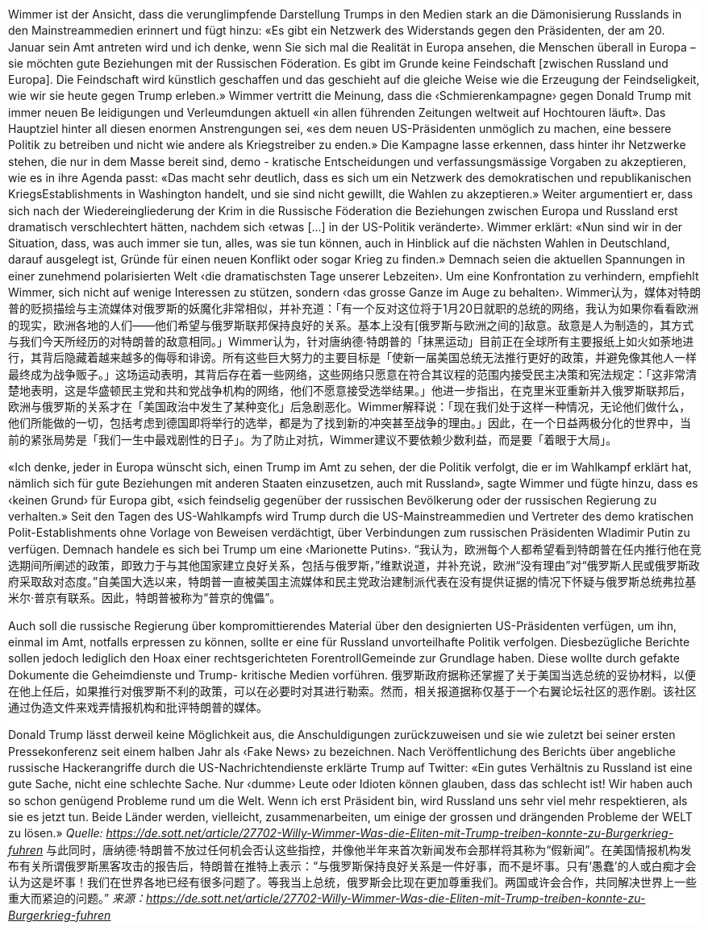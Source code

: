Wimmer ist der Ansicht, dass die verunglimpfende Darstellung Trumps in den Medien stark an die Dämonisierung Russlands in den Mainstreammedien erinnert und fügt hinzu: «Es gibt ein Netzwerk des Widerstands gegen den Präsidenten, der am 20. Januar sein Amt antreten wird und ich denke, wenn Sie sich mal die Realität in Europa ansehen, die Menschen überall in Europa – sie möchten gute Beziehungen mit der Russischen Föderation. Es gibt im Grunde keine Feindschaft [zwischen Russland und Europa]. Die Feindschaft wird künstlich geschaffen und das geschieht auf die gleiche Weise wie die Erzeugung der Feindseligkeit, wie wir sie heute gegen Trump erleben.» Wimmer vertritt die Meinung, dass die ‹Schmierenkampagne› gegen Donald Trump mit immer neuen Be leidigungen und Verleumdungen aktuell «in allen führenden Zeitungen weltweit auf Hochtouren läuft». Das Hauptziel hinter all diesen enormen Anstrengungen sei, «es dem neuen US-Präsidenten unmöglich zu machen, eine bessere Politik zu betreiben und nicht wie andere als Kriegstreiber zu enden.» Die Kampagne lasse erkennen, dass hinter ihr Netzwerke stehen, die nur in dem Masse bereit sind, demo - kratische Entscheidungen und verfassungsmässige Vorgaben zu akzeptieren, wie es in ihre Agenda passt: «Das macht sehr deutlich, dass es sich um ein Netzwerk des demokratischen und republikanischen KriegsEstablishments in Washington handelt, und sie sind nicht gewillt, die Wahlen zu akzeptieren.» Weiter argumentiert er, dass sich nach der Wiedereingliederung der Krim in die Russische Föderation die Beziehungen zwischen Europa und Russland erst dramatisch verschlechtert hätten, nachdem sich ‹etwas [...] in der US-Politik veränderte›. Wimmer erklärt: «Nun sind wir in der Situation, dass, was auch immer sie tun, alles, was sie tun können, auch in Hinblick auf die nächsten Wahlen in Deutschland, darauf ausgelegt ist, Gründe für einen neuen Konflikt oder sogar Krieg zu finden.» Demnach seien die aktuellen Spannungen in einer zunehmend polarisierten Welt ‹die dramatischsten Tage unserer Lebzeiten›. Um eine Konfrontation zu verhindern, empfiehlt Wimmer, sich nicht auf wenige Interessen zu stützen, sondern ‹das grosse Ganze im Auge zu behalten›.
Wimmer认为，媒体对特朗普的贬损描绘与主流媒体对俄罗斯的妖魔化非常相似，并补充道：「有一个反对这位将于1月20日就职的总统的网络，我认为如果你看看欧洲的现实，欧洲各地的人们——他们希望与俄罗斯联邦保持良好的关系。基本上没有[俄罗斯与欧洲之间的]敌意。敌意是人为制造的，其方式与我们今天所经历的对特朗普的敌意相同。」Wimmer认为，针对唐纳德·特朗普的「抹黑运动」目前正在全球所有主要报纸上如火如荼地进行，其背后隐藏着越来越多的侮辱和诽谤。所有这些巨大努力的主要目标是「使新一届美国总统无法推行更好的政策，并避免像其他人一样最终成为战争贩子。」这场运动表明，其背后存在着一些网络，这些网络只愿意在符合其议程的范围内接受民主决策和宪法规定：「这非常清楚地表明，这是华盛顿民主党和共和党战争机构的网络，他们不愿意接受选举结果。」他进一步指出，在克里米亚重新并入俄罗斯联邦后，欧洲与俄罗斯的关系才在「美国政治中发生了某种变化」后急剧恶化。Wimmer解释说：「现在我们处于这样一种情况，无论他们做什么，他们所能做的一切，包括考虑到德国即将举行的选举，都是为了找到新的冲突甚至战争的理由。」因此，在一个日益两极分化的世界中，当前的紧张局势是「我们一生中最戏剧性的日子」。为了防止对抗，Wimmer建议不要依赖少数利益，而是要「着眼于大局」。

«Ich denke, jeder in Europa wünscht sich, einen Trump im Amt zu sehen, der die Politik verfolgt, die er im Wahlkampf erklärt hat, nämlich sich für gute Beziehungen mit anderen Staaten einzusetzen, auch mit Russland», sagte Wimmer und fügte hinzu, dass es ‹keinen Grund› für Europa gibt, «sich feindselig gegenüber der russischen Bevölkerung oder der russischen Regierung zu verhalten.» Seit den Tagen des US-Wahlkampfs wird Trump durch die US-Mainstreammedien und Vertreter des demo kratischen Polit-Establishments ohne Vorlage von Beweisen verdächtigt, über Verbindungen zum russischen Präsidenten Wladimir Putin zu verfügen. Demnach handele es sich bei Trump um eine ‹Marionette Putins›.
“我认为，欧洲每个人都希望看到特朗普在任内推行他在竞选期间所阐述的政策，即致力于与其他国家建立良好关系，包括与俄罗斯，”维默说道，并补充说，欧洲“没有理由”对“俄罗斯人民或俄罗斯政府采取敌对态度。”自美国大选以来，特朗普一直被美国主流媒体和民主党政治建制派代表在没有提供证据的情况下怀疑与俄罗斯总统弗拉基米尔·普京有联系。因此，特朗普被称为“普京的傀儡”。

Auch soll die russische Regierung über kompromittierendes Material über den designierten US-Präsidenten verfügen, um ihn, einmal im Amt, notfalls erpressen zu können, sollte er eine für Russland unvorteilhafte Politik verfolgen. Diesbezügliche Berichte sollen jedoch lediglich den Hoax einer rechtsgerichteten ForentrollGemeinde zur Grundlage haben. Diese wollte durch gefakte Dokumente die Geheimdienste und Trump- kritische Medien vorführen.
俄罗斯政府据称还掌握了关于美国当选总统的妥协材料，以便在他上任后，如果推行对俄罗斯不利的政策，可以在必要时对其进行勒索。然而，相关报道据称仅基于一个右翼论坛社区的恶作剧。该社区通过伪造文件来戏弄情报机构和批评特朗普的媒体。

Donald Trump lässt derweil keine Möglichkeit aus, die Anschuldigungen zurückzuweisen und sie wie zuletzt bei seiner ersten Pressekonferenz seit einem halben Jahr als ‹Fake News› zu bezeichnen. Nach Veröffentlichung des Berichts über angebliche russische Hackerangriffe durch die US-Nachrichtendienste erklärte Trump auf Twitter: «Ein gutes Verhältnis zu Russland ist eine gute Sache, nicht eine schlechte Sache. Nur ‹dumme› Leute oder Idioten können glauben, dass das schlecht ist! Wir haben auch so schon genügend Probleme rund um die Welt. Wenn ich erst Präsident bin, wird Russland uns sehr viel mehr respektieren, als sie es jetzt tun. Beide Länder werden, vielleicht, zusammenarbeiten, um einige der grossen und drängenden Probleme der WELT zu lösen.» _Quelle: https://de.sott.net/article/27702-Willy-Wimmer-Was-die-Eliten-mit-Trump-treiben-konnte-zu-Burgerkrieg-fuhren_
与此同时，唐纳德·特朗普不放过任何机会否认这些指控，并像他半年来首次新闻发布会那样将其称为“假新闻”。在美国情报机构发布有关所谓俄罗斯黑客攻击的报告后，特朗普在推特上表示：“与俄罗斯保持良好关系是一件好事，而不是坏事。只有‘愚蠢’的人或白痴才会认为这是坏事！我们在世界各地已经有很多问题了。等我当上总统，俄罗斯会比现在更加尊重我们。两国或许会合作，共同解决世界上一些重大而紧迫的问题。” _来源：https://de.sott.net/article/27702-Willy-Wimmer-Was-die-Eliten-mit-Trump-treiben-konnte-zu-Burgerkrieg-fuhren_
